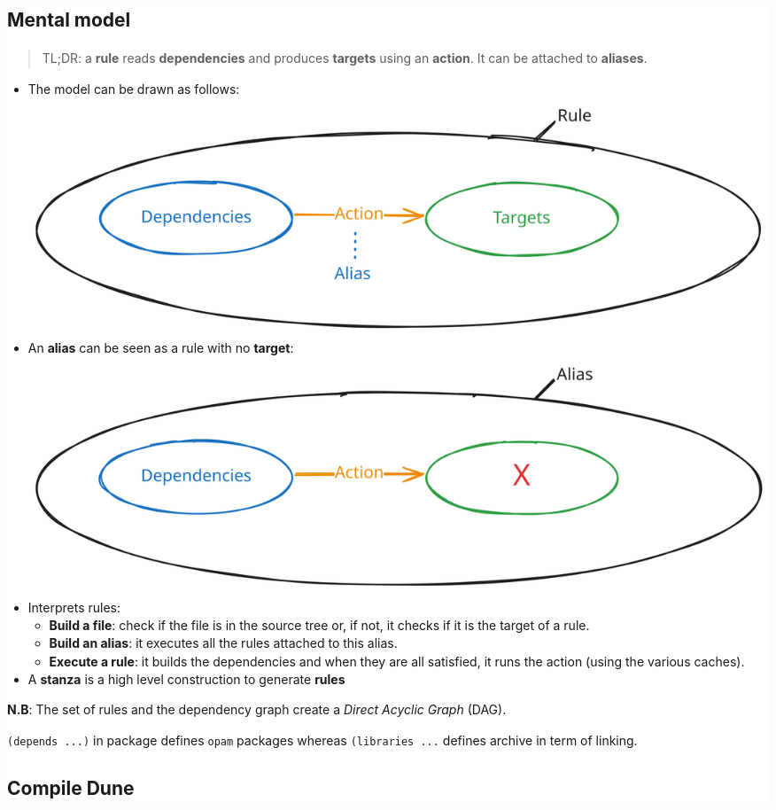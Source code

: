
## Mental model

> TL;DR: a **rule** reads **dependencies** and produces **targets** using an **action**. It can be attached to **aliases**. 

- The model can be drawn as follows:
![Rule mental model](/static/images/Computer_Science/Tools/dune.rule_mental_model.svg)
- An **alias** can be seen as a rule with no **target**:
![Rule mental model](/static/images/Computer_Science/Tools/dune.alias_mental_model.svg)
- Interprets rules:
	- **Build a file**: check if the file is in the source tree or, if not, it checks if it is the target of a rule.
	- **Build an alias**: it executes all the rules attached to this alias.
	- **Execute a rule**: it builds the dependencies and when they are all satisfied, it runs the action (using the various caches).
- A **stanza** is a high level construction to generate **rules**

**N.B**: The set of rules and the dependency graph create a _Direct Acyclic Graph_ (DAG).

`(depends ...)` in package defines `opam` packages whereas `(libraries ...` defines archive in term of linking.

## Compile Dune

